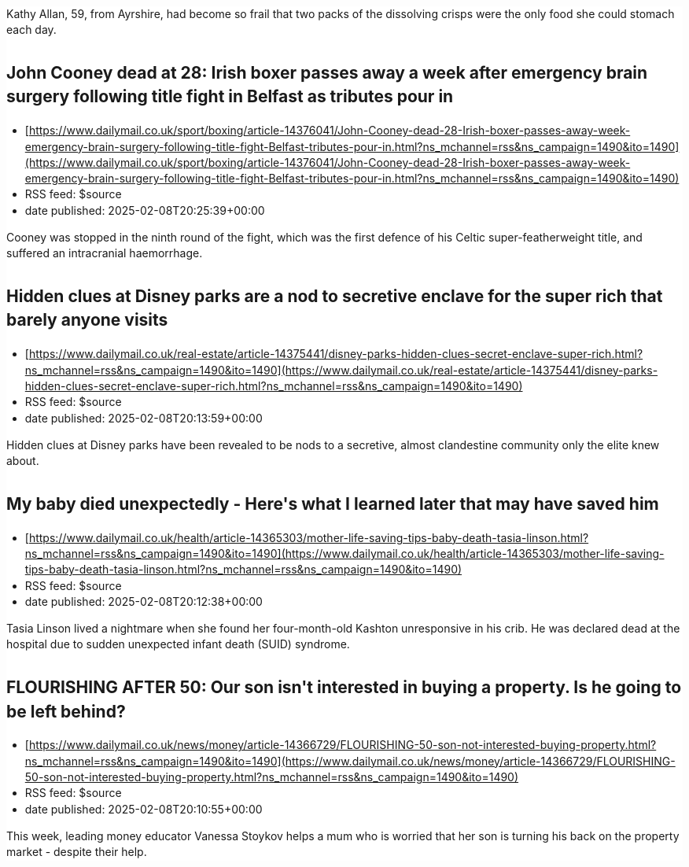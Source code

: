 Kathy Allan, 59, from Ayrshire, had become so frail that two packs of the dissolving crisps were the only food she could stomach each day.

## John Cooney dead at 28: Irish boxer passes away a week after emergency brain surgery following title fight in Belfast as tributes pour in
 - [https://www.dailymail.co.uk/sport/boxing/article-14376041/John-Cooney-dead-28-Irish-boxer-passes-away-week-emergency-brain-surgery-following-title-fight-Belfast-tributes-pour-in.html?ns_mchannel=rss&ns_campaign=1490&ito=1490](https://www.dailymail.co.uk/sport/boxing/article-14376041/John-Cooney-dead-28-Irish-boxer-passes-away-week-emergency-brain-surgery-following-title-fight-Belfast-tributes-pour-in.html?ns_mchannel=rss&ns_campaign=1490&ito=1490)
 - RSS feed: $source
 - date published: 2025-02-08T20:25:39+00:00

Cooney was stopped in the ninth round of the fight, which was the first defence of his Celtic super-featherweight title, and suffered an intracranial haemorrhage.

## Hidden clues at Disney parks are a nod to secretive enclave for the super rich that barely anyone visits
 - [https://www.dailymail.co.uk/real-estate/article-14375441/disney-parks-hidden-clues-secret-enclave-super-rich.html?ns_mchannel=rss&ns_campaign=1490&ito=1490](https://www.dailymail.co.uk/real-estate/article-14375441/disney-parks-hidden-clues-secret-enclave-super-rich.html?ns_mchannel=rss&ns_campaign=1490&ito=1490)
 - RSS feed: $source
 - date published: 2025-02-08T20:13:59+00:00

Hidden clues at Disney parks have been revealed to be nods to a secretive, almost clandestine community only the elite knew about.

## My baby died unexpectedly - Here's what I learned later that may have saved him
 - [https://www.dailymail.co.uk/health/article-14365303/mother-life-saving-tips-baby-death-tasia-linson.html?ns_mchannel=rss&ns_campaign=1490&ito=1490](https://www.dailymail.co.uk/health/article-14365303/mother-life-saving-tips-baby-death-tasia-linson.html?ns_mchannel=rss&ns_campaign=1490&ito=1490)
 - RSS feed: $source
 - date published: 2025-02-08T20:12:38+00:00

Tasia Linson lived a nightmare when she found her four-month-old Kashton unresponsive in his crib. He was declared dead at the hospital due to sudden unexpected infant death (SUID) syndrome.

## FLOURISHING AFTER 50: Our son isn't interested in buying a property. Is he going to be left behind?
 - [https://www.dailymail.co.uk/news/money/article-14366729/FLOURISHING-50-son-not-interested-buying-property.html?ns_mchannel=rss&ns_campaign=1490&ito=1490](https://www.dailymail.co.uk/news/money/article-14366729/FLOURISHING-50-son-not-interested-buying-property.html?ns_mchannel=rss&ns_campaign=1490&ito=1490)
 - RSS feed: $source
 - date published: 2025-02-08T20:10:55+00:00

This week, leading money educator Vanessa Stoykov helps a mum who is worried that her son is turning his back on the property market - despite their help.
